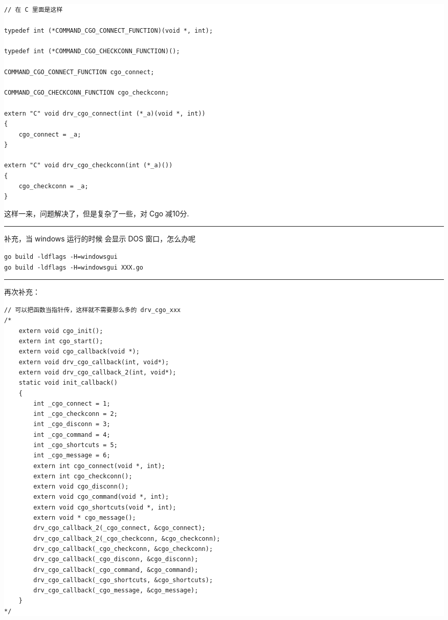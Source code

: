 	// 在 C 里面是这样

	typedef int (*COMMAND_CGO_CONNECT_FUNCTION)(void *, int);

	typedef int (*COMMAND_CGO_CHECKCONN_FUNCTION)();

	COMMAND_CGO_CONNECT_FUNCTION cgo_connect;

	COMMAND_CGO_CHECKCONN_FUNCTION cgo_checkconn;

	extern "C" void drv_cgo_connect(int (*_a)(void *, int))
	{
	    cgo_connect = _a;
	}

	extern "C" void drv_cgo_checkconn(int (*_a)())
	{
	    cgo_checkconn = _a;
	}


这样一来，问题解决了，但是复杂了一些，对 Cgo 减10分.

---

补充，当 windows 运行的时候 会显示 DOS 窗口，怎么办呢 

	go build -ldflags -H=windowsgui 
	go build -ldflags -H=windowsgui XXX.go

---

再次补充：


	// 可以把函数当指针传，这样就不需要那么多的 drv_cgo_xxx
	/*
		extern void cgo_init();
		extern int cgo_start();
		extern void cgo_callback(void *);
		extern void drv_cgo_callback(int, void*);
		extern void drv_cgo_callback_2(int, void*);
		static void init_callback()
		{
			int _cgo_connect = 1;
			int _cgo_checkconn = 2;
			int _cgo_disconn = 3;
			int _cgo_command = 4;
			int _cgo_shortcuts = 5;
			int _cgo_message = 6;
			extern int cgo_connect(void *, int);
			extern int cgo_checkconn();
			extern void cgo_disconn();
			extern void cgo_command(void *, int);
			extern void cgo_shortcuts(void *, int);
			extern void * cgo_message();
			drv_cgo_callback_2(_cgo_connect, &cgo_connect);
			drv_cgo_callback_2(_cgo_checkconn, &cgo_checkconn);
			drv_cgo_callback(_cgo_checkconn, &cgo_checkconn);
			drv_cgo_callback(_cgo_disconn, &cgo_disconn);
			drv_cgo_callback(_cgo_command, &cgo_command);
			drv_cgo_callback(_cgo_shortcuts, &cgo_shortcuts);
			drv_cgo_callback(_cgo_message, &cgo_message);
		}
	*/
